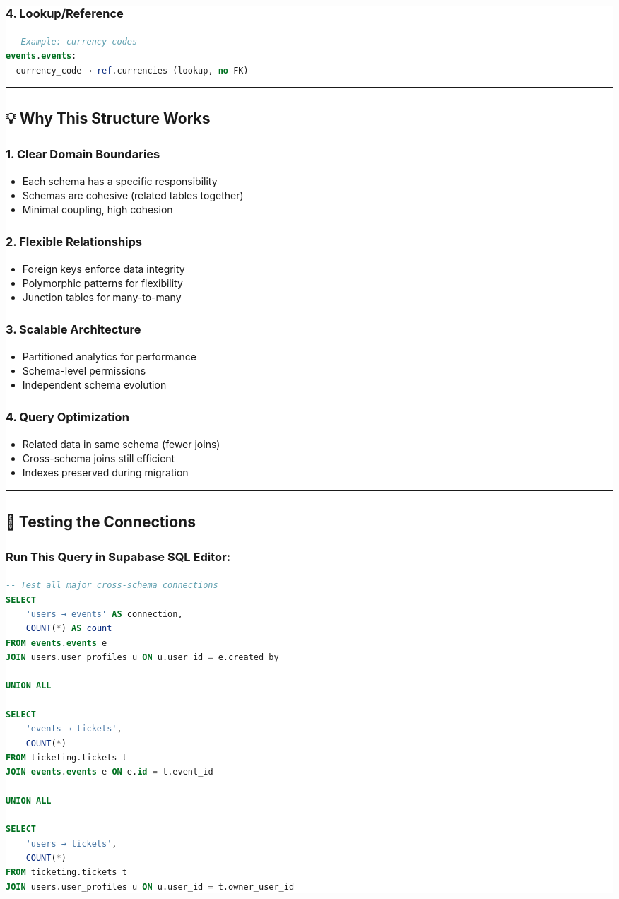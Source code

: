 ### **4. Lookup/Reference**

```sql
-- Example: currency codes
events.events:
  currency_code → ref.currencies (lookup, no FK)
```

---

## 💡 Why This Structure Works

### **1. Clear Domain Boundaries**
- Each schema has a specific responsibility
- Schemas are cohesive (related tables together)
- Minimal coupling, high cohesion

### **2. Flexible Relationships**
- Foreign keys enforce data integrity
- Polymorphic patterns for flexibility
- Junction tables for many-to-many

### **3. Scalable Architecture**
- Partitioned analytics for performance
- Schema-level permissions
- Independent schema evolution

### **4. Query Optimization**
- Related data in same schema (fewer joins)
- Cross-schema joins still efficient
- Indexes preserved during migration

---

## 🎯 Testing the Connections

### **Run This Query in Supabase SQL Editor:**

```sql
-- Test all major cross-schema connections
SELECT 
    'users → events' AS connection,
    COUNT(*) AS count
FROM events.events e
JOIN users.user_profiles u ON u.user_id = e.created_by

UNION ALL

SELECT 
    'events → tickets',
    COUNT(*)
FROM ticketing.tickets t
JOIN events.events e ON e.id = t.event_id

UNION ALL

SELECT 
    'users → tickets',
    COUNT(*)
FROM ticketing.tickets t
JOIN users.user_profiles u ON u.user_id = t.owner_user_id

```